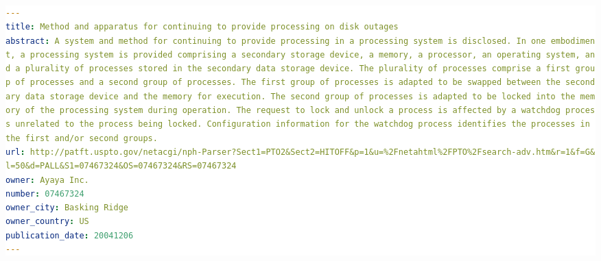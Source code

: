 ```yaml
---
title: Method and apparatus for continuing to provide processing on disk outages
abstract: A system and method for continuing to provide processing in a processing system is disclosed. In one embodiment, a processing system is provided comprising a secondary storage device, a memory, a processor, an operating system, and a plurality of processes stored in the secondary data storage device. The plurality of processes comprise a first group of processes and a second group of processes. The first group of processes is adapted to be swapped between the secondary data storage device and the memory for execution. The second group of processes is adapted to be locked into the memory of the processing system during operation. The request to lock and unlock a process is affected by a watchdog process unrelated to the process being locked. Configuration information for the watchdog process identifies the processes in the first and/or second groups.
url: http://patft.uspto.gov/netacgi/nph-Parser?Sect1=PTO2&Sect2=HITOFF&p=1&u=%2Fnetahtml%2FPTO%2Fsearch-adv.htm&r=1&f=G&l=50&d=PALL&S1=07467324&OS=07467324&RS=07467324
owner: Ayaya Inc.
number: 07467324
owner_city: Basking Ridge
owner_country: US
publication_date: 20041206
---
```

